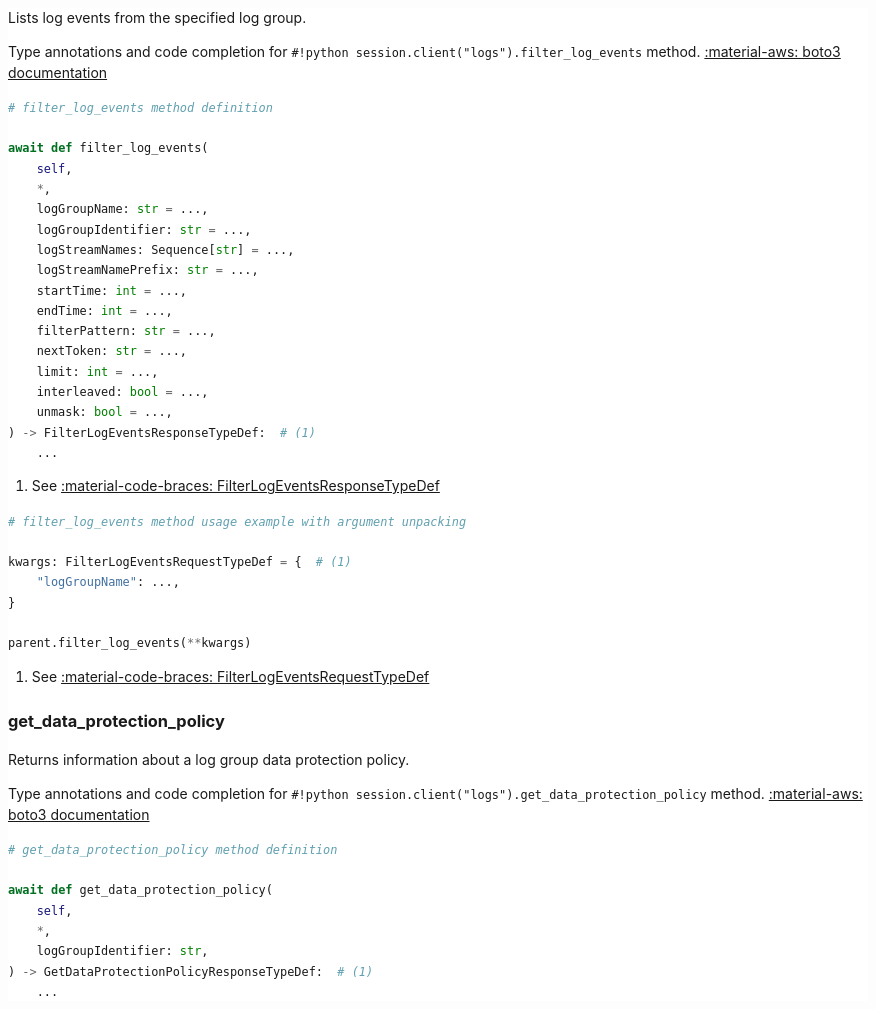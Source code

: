 Lists log events from the specified log group.

Type annotations and code completion for `#!python session.client("logs").filter_log_events` method.
[:material-aws: boto3 documentation](https://boto3.amazonaws.com/v1/documentation/api/latest/reference/services/logs.html#CloudWatchLogs.Client)

```python
# filter_log_events method definition

await def filter_log_events(
    self,
    *,
    logGroupName: str = ...,
    logGroupIdentifier: str = ...,
    logStreamNames: Sequence[str] = ...,
    logStreamNamePrefix: str = ...,
    startTime: int = ...,
    endTime: int = ...,
    filterPattern: str = ...,
    nextToken: str = ...,
    limit: int = ...,
    interleaved: bool = ...,
    unmask: bool = ...,
) -> FilterLogEventsResponseTypeDef:  # (1)
    ...
```

1. See [:material-code-braces: FilterLogEventsResponseTypeDef](./type_defs.md#filterlogeventsresponsetypedef)


```python
# filter_log_events method usage example with argument unpacking

kwargs: FilterLogEventsRequestTypeDef = {  # (1)
    "logGroupName": ...,
}

parent.filter_log_events(**kwargs)
```

1. See [:material-code-braces: FilterLogEventsRequestTypeDef](./type_defs.md#filterlogeventsrequesttypedef)

### get\_data\_protection\_policy

Returns information about a log group data protection policy.

Type annotations and code completion for `#!python session.client("logs").get_data_protection_policy` method.
[:material-aws: boto3 documentation](https://boto3.amazonaws.com/v1/documentation/api/latest/reference/services/logs.html#CloudWatchLogs.Client)

```python
# get_data_protection_policy method definition

await def get_data_protection_policy(
    self,
    *,
    logGroupIdentifier: str,
) -> GetDataProtectionPolicyResponseTypeDef:  # (1)
    ...
```
